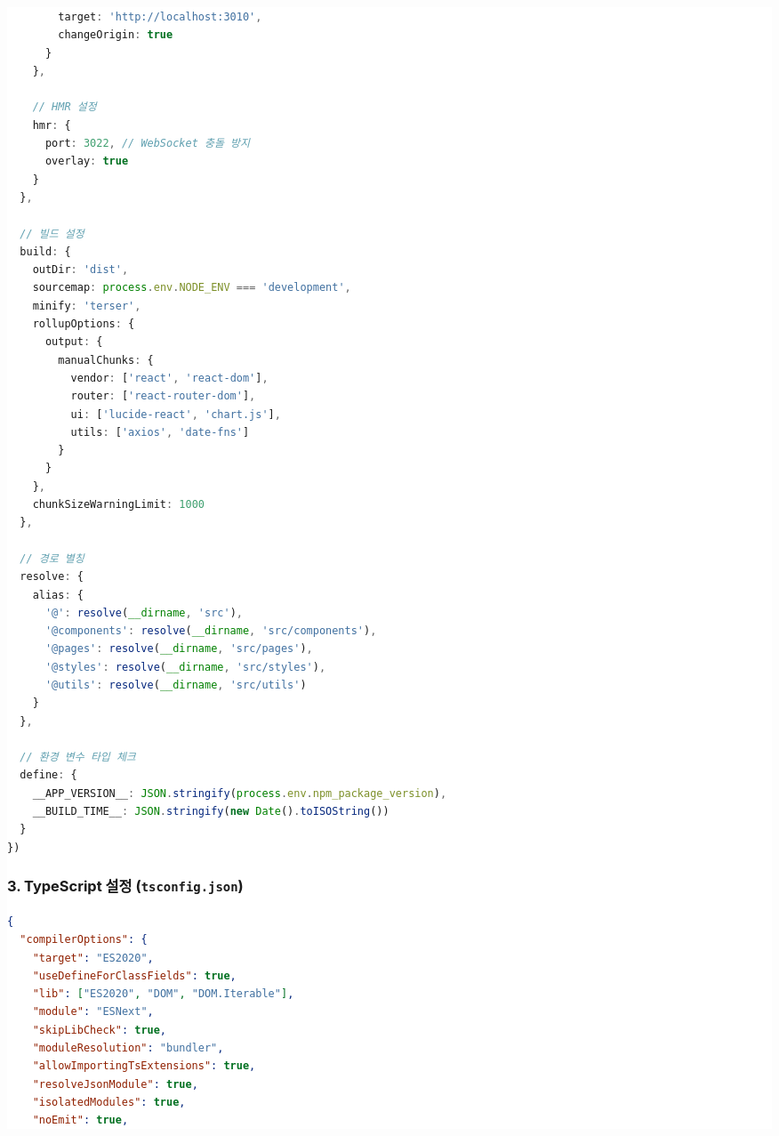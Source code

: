 ```typescript
        target: 'http://localhost:3010',
        changeOrigin: true
      }
    },
    
    // HMR 설정
    hmr: {
      port: 3022, // WebSocket 충돌 방지
      overlay: true
    }
  },
  
  // 빌드 설정
  build: {
    outDir: 'dist',
    sourcemap: process.env.NODE_ENV === 'development',
    minify: 'terser',
    rollupOptions: {
      output: {
        manualChunks: {
          vendor: ['react', 'react-dom'],
          router: ['react-router-dom'],
          ui: ['lucide-react', 'chart.js'],
          utils: ['axios', 'date-fns']
        }
      }
    },
    chunkSizeWarningLimit: 1000
  },
  
  // 경로 별칭
  resolve: {
    alias: {
      '@': resolve(__dirname, 'src'),
      '@components': resolve(__dirname, 'src/components'),
      '@pages': resolve(__dirname, 'src/pages'),
      '@styles': resolve(__dirname, 'src/styles'),
      '@utils': resolve(__dirname, 'src/utils')
    }
  },
  
  // 환경 변수 타입 체크
  define: {
    __APP_VERSION__: JSON.stringify(process.env.npm_package_version),
    __BUILD_TIME__: JSON.stringify(new Date().toISOString())
  }
})
```

### 3. TypeScript 설정 (`tsconfig.json`)
```json
{
  "compilerOptions": {
    "target": "ES2020",
    "useDefineForClassFields": true,
    "lib": ["ES2020", "DOM", "DOM.Iterable"],
    "module": "ESNext",
    "skipLibCheck": true,
    "moduleResolution": "bundler",
    "allowImportingTsExtensions": true,
    "resolveJsonModule": true,
    "isolatedModules": true,
    "noEmit": true,
```